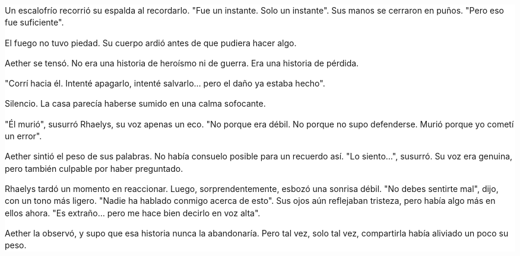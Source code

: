 Un escalofrío recorrió su espalda al recordarlo. "Fue un instante. Solo un instante". Sus manos se cerraron en puños. "Pero eso fue suficiente".

El fuego no tuvo piedad. Su cuerpo ardió antes de que pudiera hacer algo.

Aether se tensó. No era una historia de heroísmo ni de guerra. Era una historia de pérdida.

"Corrí hacia él. Intenté apagarlo, intenté salvarlo… pero el daño ya estaba hecho".

Silencio. La casa parecía haberse sumido en una calma sofocante.

"Él murió", susurró Rhaelys, su voz apenas un eco. "No porque era débil. No porque no supo defenderse. Murió porque yo cometí un error".

Aether sintió el peso de sus palabras. No había consuelo posible para un recuerdo así. "Lo siento…", susurró. Su voz era genuina, pero también culpable por haber preguntado.

Rhaelys tardó un momento en reaccionar. Luego, sorprendentemente, esbozó una sonrisa débil. "No debes sentirte mal", dijo, con un tono más ligero. "Nadie ha hablado conmigo acerca de esto". Sus ojos aún reflejaban tristeza, pero había algo más en ellos ahora. "Es extraño… pero me hace bien decirlo en voz alta".

Aether la observó, y supo que esa historia nunca la abandonaría. Pero tal vez, solo tal vez, compartirla había aliviado un poco su peso.